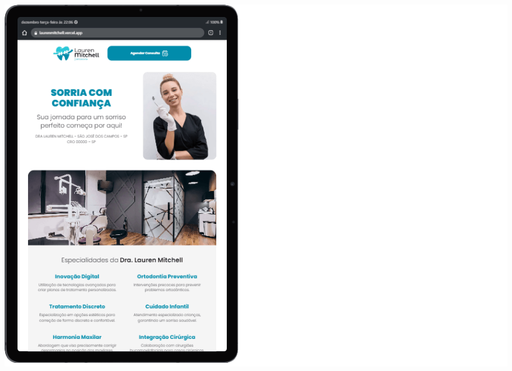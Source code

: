<img src="https://github.com/gui-bus/laurenMitchell/blob/main/github/tablet_01.png" alt="tablet" width="400" />